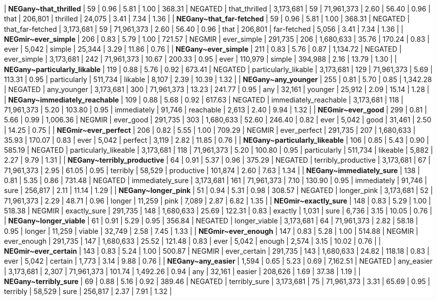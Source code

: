 | **NEGany~that_thrilled**              |     59 |    0.96 |    5.81 |   1.00 |     368.31 | NEGATED    | that_thrilled              |  3,173,681 |     59 | 71,961,373 |      2.60 |       56.40 |        0.96 | that         |       206,801 | thrilled       |        24,075 |            3.41 |   7.34 |   1.36 |
| **NEGany~that_far-fetched**           |     59 |    0.96 |    5.81 |   1.00 |     368.31 | NEGATED    | that_far-fetched           |  3,173,681 |     59 | 71,961,373 |      2.60 |       56.40 |        0.96 | that         |       206,801 | far-fetched    |         5,056 |            3.41 |   7.34 |   1.36 |
| **NEGmir~ever_simple**                |    206 |    0.83 |    5.79 |   1.00 |     721.57 | NEGMIR     | ever_simple                |    291,735 |    206 |  1,680,633 |     35.76 |      170.24 |        0.83 | ever         |         5,042 | simple         |        25,344 |            3.29 |  11.86 |   0.76 |
| **NEGany~ever_simple**                |    211 |    0.83 |    5.76 |   0.87 |   1,134.72 | NEGATED    | ever_simple                |  3,173,681 |    242 | 71,961,373 |     10.67 |      200.33 |        0.95 | ever         |       110,979 | simple         |       394,988 |            2.16 |  13.79 |   1.30 |
| **NEGany~particularly_likable**       |    119 |    0.88 |    5.76 |   0.92 |     673.41 | NEGATED    | particularly_likable       |  3,173,681 |    129 | 71,961,373 |      5.69 |      113.31 |        0.95 | particularly |       511,734 | likable        |         8,107 |            2.39 |  10.39 |   1.32 |
| **NEGany~any_younger**                |    255 |    0.81 |    5.70 |   0.85 |   1,342.28 | NEGATED    | any_younger                |  3,173,681 |    300 | 71,961,373 |     13.23 |      241.77 |        0.95 | any          |        32,161 | younger        |        25,912 |            2.09 |  15.14 |   1.28 |
| **NEGany~immediately_reachable**      |    109 |    0.88 |    5.68 |   0.92 |     617.63 | NEGATED    | immediately_reachable      |  3,173,681 |    118 | 71,961,373 |      5.20 |      103.80 |        0.95 | immediately  |        91,746 | reachable      |         2,613 |            2.40 |   9.94 |   1.32 |
| **NEGmir~ever_good**                  |    299 |    0.81 |    5.66 |   0.99 |   1,006.36 | NEGMIR     | ever_good                  |    291,735 |    303 |  1,680,633 |     52.60 |      246.40 |        0.82 | ever         |         5,042 | good           |        31,461 |            2.50 |  14.25 |   0.75 |
| **NEGmir~ever_perfect**               |    206 |    0.82 |    5.55 |   1.00 |     709.29 | NEGMIR     | ever_perfect               |    291,735 |    207 |  1,680,633 |     35.93 |      170.07 |        0.83 | ever         |         5,042 | perfect        |         3,119 |            2.82 |  11.85 |   0.76 |
| **NEGany~particularly_likeable**      |    106 |    0.85 |    5.43 |   0.90 |     585.19 | NEGATED    | particularly_likeable      |  3,173,681 |    118 | 71,961,373 |      5.20 |      100.80 |        0.95 | particularly |       511,734 | likeable       |         5,882 |            2.27 |   9.79 |   1.31 |
| **NEGany~terribly_productive**        |     64 |    0.91 |    5.37 |   0.96 |     375.29 | NEGATED    | terribly_productive        |  3,173,681 |     67 | 71,961,373 |      2.95 |       61.05 |        0.95 | terribly     |        58,529 | productive     |       101,874 |            2.60 |   7.63 |   1.34 |
| **NEGany~immediately_sure**           |    138 |    0.81 |    5.35 |   0.86 |     731.48 | NEGATED    | immediately_sure           |  3,173,681 |    161 | 71,961,373 |      7.10 |      130.90 |        0.95 | immediately  |        91,746 | sure           |       256,817 |            2.11 |  11.14 |   1.29 |
| **NEGany~longer_pink**                |     51 |    0.94 |    5.31 |   0.98 |     308.57 | NEGATED    | longer_pink                |  3,173,681 |     52 | 71,961,373 |      2.29 |       48.71 |        0.96 | longer       |        11,259 | pink           |         7,089 |            2.87 |   6.82 |   1.35 |
| **NEGmir~exactly_sure**               |    148 |    0.83 |    5.29 |   1.00 |     518.38 | NEGMIR     | exactly_sure               |    291,735 |    148 |  1,680,633 |     25.69 |      122.31 |        0.83 | exactly      |         1,031 | sure           |         6,736 |            3.15 |  10.05 |   0.76 |
| **NEGany~longer_viable**              |     61 |    0.91 |    5.29 |   0.95 |     356.84 | NEGATED    | longer_viable              |  3,173,681 |     64 | 71,961,373 |      2.82 |       58.18 |        0.95 | longer       |        11,259 | viable         |        32,749 |            2.58 |   7.45 |   1.33 |
| **NEGmir~ever_enough**                |    147 |    0.83 |    5.28 |   1.00 |     514.88 | NEGMIR     | ever_enough                |    291,735 |    147 |  1,680,633 |     25.52 |      121.48 |        0.83 | ever         |         5,042 | enough         |         2,574 |            3.15 |  10.02 |   0.76 |
| **NEGmir~ever_certain**               |    143 |    0.83 |    5.24 |   1.00 |     500.87 | NEGMIR     | ever_certain               |    291,735 |    143 |  1,680,633 |     24.82 |      118.18 |        0.83 | ever         |         5,042 | certain        |         1,773 |            3.14 |   9.88 |   0.76 |
| **NEGany~any_easier**                 |  1,594 |    0.65 |    5.23 |   0.69 |   7,162.51 | NEGATED    | any_easier                 |  3,173,681 |  2,307 | 71,961,373 |    101.74 |    1,492.26 |        0.94 | any          |        32,161 | easier         |       208,626 |            1.69 |  37.38 |   1.19 |
| **NEGany~terribly_sure**              |     69 |    0.88 |    5.16 |   0.92 |     389.46 | NEGATED    | terribly_sure              |  3,173,681 |     75 | 71,961,373 |      3.31 |       65.69 |        0.95 | terribly     |        58,529 | sure           |       256,817 |            2.37 |   7.91 |   1.32 |